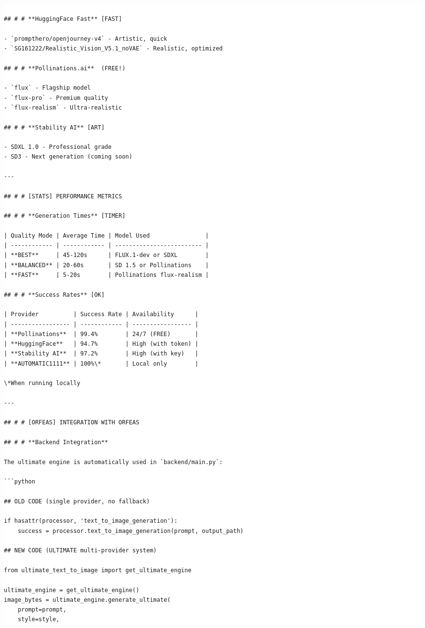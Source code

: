 ```text

## # # **HuggingFace Fast** [FAST]

- `prompthero/openjourney-v4` - Artistic, quick
- `SG161222/Realistic_Vision_V5.1_noVAE` - Realistic, optimized

## # # **Pollinations.ai**  (FREE!)

- `flux` - Flagship model
- `flux-pro` - Premium quality
- `flux-realism` - Ultra-realistic

## # # **Stability AI** [ART]

- SDXL 1.0 - Professional grade
- SD3 - Next generation (coming soon)

---

## # # [STATS] PERFORMANCE METRICS

## # # **Generation Times** [TIMER]

| Quality Mode | Average Time | Model Used                |
| ------------ | ------------ | ------------------------- |
| **BEST**     | 45-120s      | FLUX.1-dev or SDXL        |
| **BALANCED** | 20-60s       | SD 1.5 or Pollinations    |
| **FAST**     | 5-20s        | Pollinations flux-realism |

## # # **Success Rates** [OK]

| Provider          | Success Rate | Availability      |
| ----------------- | ------------ | ----------------- |
| **Pollinations**  | 99.4%        | 24/7 (FREE)       |
| **HuggingFace**   | 94.7%        | High (with token) |
| **Stability AI**  | 97.2%        | High (with key)   |
| **AUTOMATIC1111** | 100%\*       | Local only        |

\*When running locally

---

## # # [ORFEAS] INTEGRATION WITH ORFEAS

## # # **Backend Integration**

The ultimate engine is automatically used in `backend/main.py`:

```python

## OLD CODE (single provider, no fallback)

if hasattr(processor, 'text_to_image_generation'):
    success = processor.text_to_image_generation(prompt, output_path)

## NEW CODE (ULTIMATE multi-provider system)

from ultimate_text_to_image import get_ultimate_engine

ultimate_engine = get_ultimate_engine()
image_bytes = ultimate_engine.generate_ultimate(
    prompt=prompt,
    style=style,
```